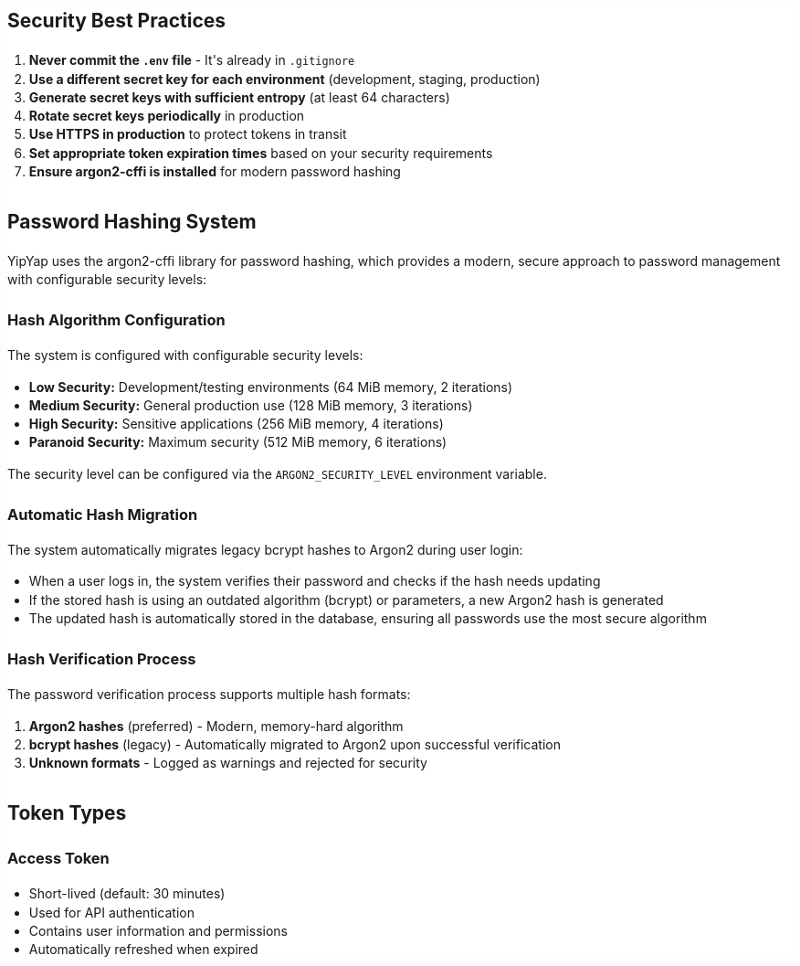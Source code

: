 ## Security Best Practices

1. **Never commit the `.env` file** - It's already in `.gitignore`
2. **Use a different secret key for each environment** (development, staging, production)
3. **Generate secret keys with sufficient entropy** (at least 64 characters)
4. **Rotate secret keys periodically** in production
5. **Use HTTPS in production** to protect tokens in transit
6. **Set appropriate token expiration times** based on your security requirements
7. **Ensure argon2-cffi is installed** for modern password hashing

## Password Hashing System

YipYap uses the argon2-cffi library for password hashing, which provides a modern,
secure approach to password management with configurable security levels:

### Hash Algorithm Configuration

The system is configured with configurable security levels:

- **Low Security:** Development/testing environments (64 MiB memory, 2 iterations)
- **Medium Security:** General production use (128 MiB memory, 3 iterations)
- **High Security:** Sensitive applications (256 MiB memory, 4 iterations)
- **Paranoid Security:** Maximum security (512 MiB memory, 6 iterations)

The security level can be configured via the `ARGON2_SECURITY_LEVEL` environment variable.

### Automatic Hash Migration

The system automatically migrates legacy bcrypt hashes to Argon2 during user login:

- When a user logs in, the system verifies their password and checks if the hash needs updating
- If the stored hash is using an outdated algorithm (bcrypt) or parameters, a new Argon2 hash is generated
- The updated hash is automatically stored in the database, ensuring all passwords use the most secure algorithm

### Hash Verification Process

The password verification process supports multiple hash formats:

1. **Argon2 hashes** (preferred) - Modern, memory-hard algorithm
2. **bcrypt hashes** (legacy) - Automatically migrated to Argon2 upon successful verification
3. **Unknown formats** - Logged as warnings and rejected for security

## Token Types

### Access Token

- Short-lived (default: 30 minutes)
- Used for API authentication
- Contains user information and permissions
- Automatically refreshed when expired
